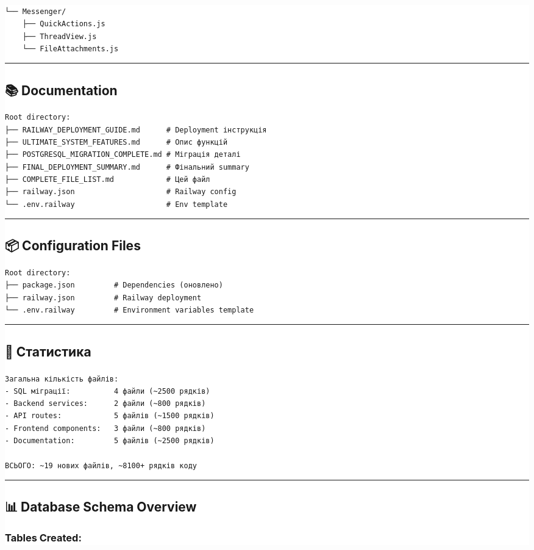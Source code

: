 ```
└── Messenger/
    ├── QuickActions.js
    ├── ThreadView.js
    └── FileAttachments.js
```

---

## 📚 Documentation

```
Root directory:
├── RAILWAY_DEPLOYMENT_GUIDE.md      # Deployment інструкція
├── ULTIMATE_SYSTEM_FEATURES.md      # Опис функцій
├── POSTGRESQL_MIGRATION_COMPLETE.md # Міграція деталі
├── FINAL_DEPLOYMENT_SUMMARY.md      # Фінальний summary
├── COMPLETE_FILE_LIST.md            # Цей файл
├── railway.json                     # Railway config
└── .env.railway                     # Env template
```

---

## 📦 Configuration Files

```
Root directory:
├── package.json         # Dependencies (оновлено)
├── railway.json         # Railway deployment
└── .env.railway         # Environment variables template
```

---

## 🎯 Статистика

```
Загальна кількість файлів:
- SQL міграції:          4 файли (~2500 рядків)
- Backend services:      2 файли (~800 рядків)
- API routes:            5 файлів (~1500 рядків)
- Frontend components:   3 файли (~800 рядків)
- Documentation:         5 файлів (~2500 рядків)

ВСЬОГО: ~19 нових файлів, ~8100+ рядків коду
```

---

## 📊 Database Schema Overview

### Tables Created:
